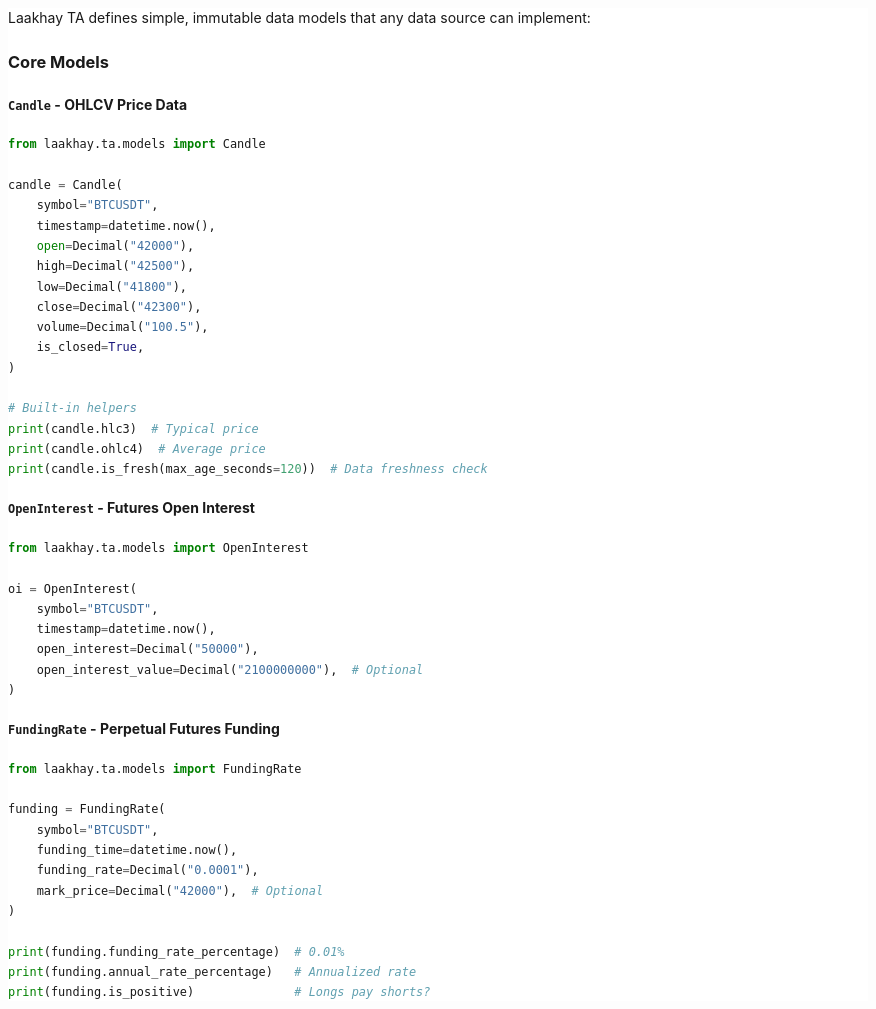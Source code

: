 Laakhay TA defines simple, immutable data models that any data source can implement:

### Core Models

#### `Candle` - OHLCV Price Data
```python
from laakhay.ta.models import Candle

candle = Candle(
    symbol="BTCUSDT",
    timestamp=datetime.now(),
    open=Decimal("42000"),
    high=Decimal("42500"),
    low=Decimal("41800"),
    close=Decimal("42300"),
    volume=Decimal("100.5"),
    is_closed=True,
)

# Built-in helpers
print(candle.hlc3)  # Typical price
print(candle.ohlc4)  # Average price
print(candle.is_fresh(max_age_seconds=120))  # Data freshness check
```

#### `OpenInterest` - Futures Open Interest
```python
from laakhay.ta.models import OpenInterest

oi = OpenInterest(
    symbol="BTCUSDT",
    timestamp=datetime.now(),
    open_interest=Decimal("50000"),
    open_interest_value=Decimal("2100000000"),  # Optional
)
```

#### `FundingRate` - Perpetual Futures Funding
```python
from laakhay.ta.models import FundingRate

funding = FundingRate(
    symbol="BTCUSDT",
    funding_time=datetime.now(),
    funding_rate=Decimal("0.0001"),
    mark_price=Decimal("42000"),  # Optional
)

print(funding.funding_rate_percentage)  # 0.01%
print(funding.annual_rate_percentage)   # Annualized rate
print(funding.is_positive)              # Longs pay shorts?
```
